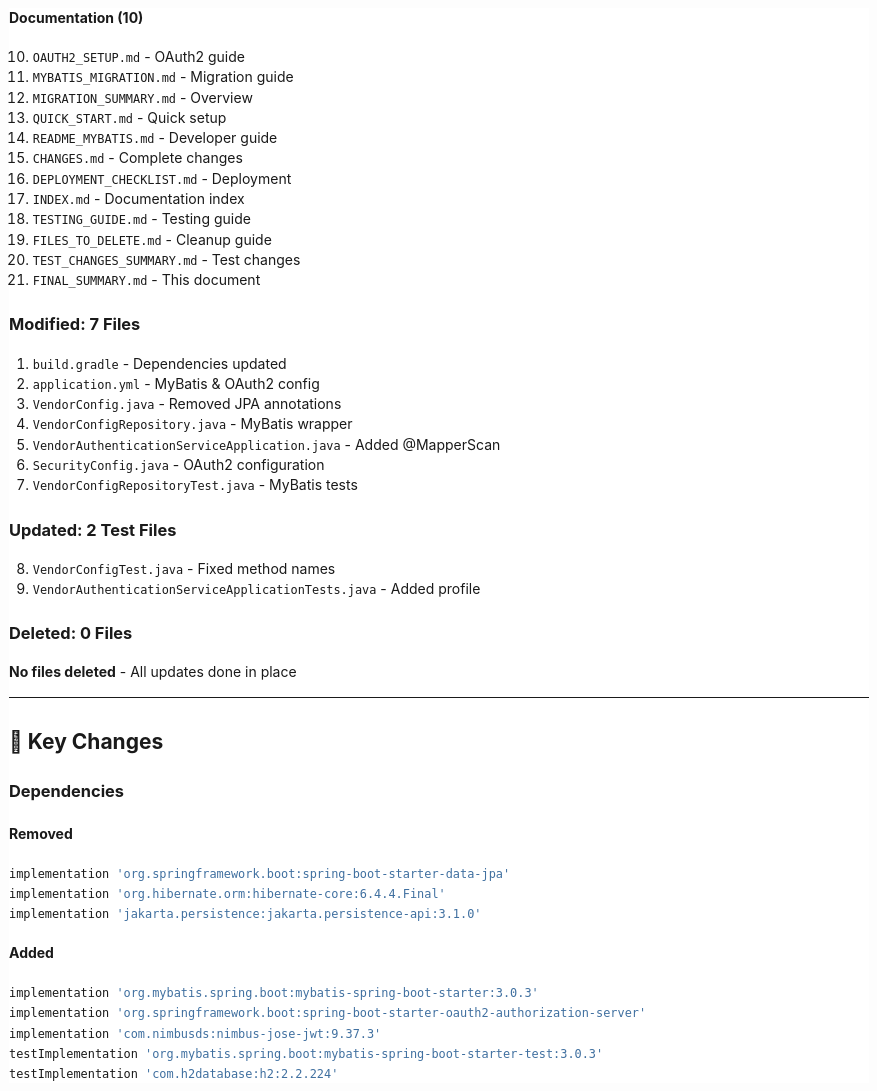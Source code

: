 #### Documentation (10)
10. `OAUTH2_SETUP.md` - OAuth2 guide
11. `MYBATIS_MIGRATION.md` - Migration guide
12. `MIGRATION_SUMMARY.md` - Overview
13. `QUICK_START.md` - Quick setup
14. `README_MYBATIS.md` - Developer guide
15. `CHANGES.md` - Complete changes
16. `DEPLOYMENT_CHECKLIST.md` - Deployment
17. `INDEX.md` - Documentation index
18. `TESTING_GUIDE.md` - Testing guide
19. `FILES_TO_DELETE.md` - Cleanup guide
20. `TEST_CHANGES_SUMMARY.md` - Test changes
21. `FINAL_SUMMARY.md` - This document

### Modified: 7 Files

1. `build.gradle` - Dependencies updated
2. `application.yml` - MyBatis & OAuth2 config
3. `VendorConfig.java` - Removed JPA annotations
4. `VendorConfigRepository.java` - MyBatis wrapper
5. `VendorAuthenticationServiceApplication.java` - Added @MapperScan
6. `SecurityConfig.java` - OAuth2 configuration
7. `VendorConfigRepositoryTest.java` - MyBatis tests

### Updated: 2 Test Files
8. `VendorConfigTest.java` - Fixed method names
9. `VendorAuthenticationServiceApplicationTests.java` - Added profile

### Deleted: 0 Files
**No files deleted** - All updates done in place

---

## 🔧 Key Changes

### Dependencies

#### Removed
```gradle
implementation 'org.springframework.boot:spring-boot-starter-data-jpa'
implementation 'org.hibernate.orm:hibernate-core:6.4.4.Final'
implementation 'jakarta.persistence:jakarta.persistence-api:3.1.0'
```

#### Added
```gradle
implementation 'org.mybatis.spring.boot:mybatis-spring-boot-starter:3.0.3'
implementation 'org.springframework.boot:spring-boot-starter-oauth2-authorization-server'
implementation 'com.nimbusds:nimbus-jose-jwt:9.37.3'
testImplementation 'org.mybatis.spring.boot:mybatis-spring-boot-starter-test:3.0.3'
testImplementation 'com.h2database:h2:2.2.224'
```

